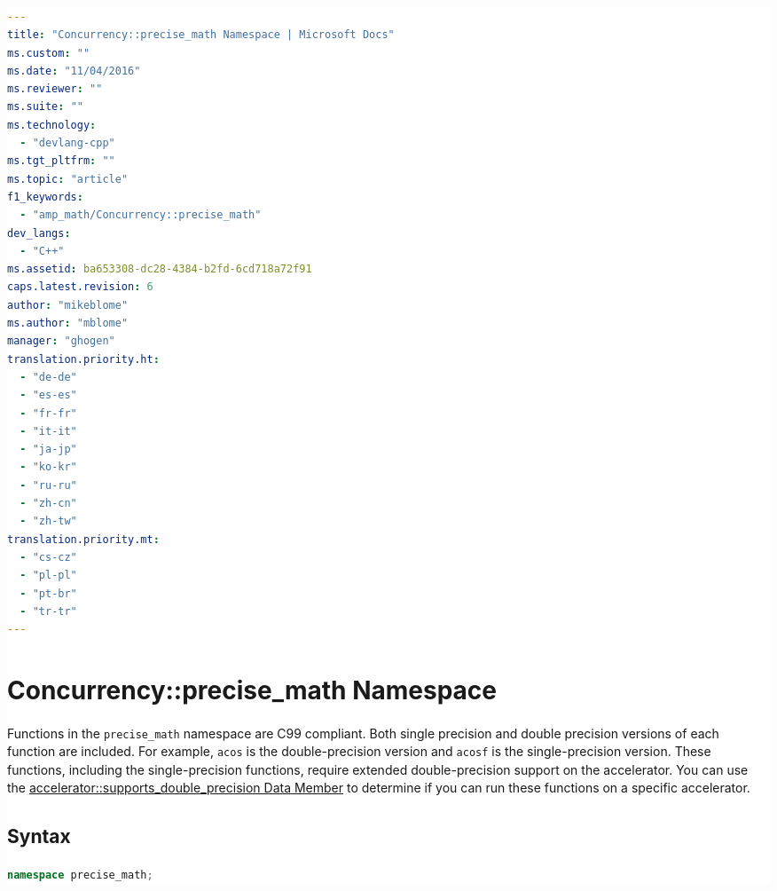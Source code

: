 ```yaml
---
title: "Concurrency::precise_math Namespace | Microsoft Docs"
ms.custom: ""
ms.date: "11/04/2016"
ms.reviewer: ""
ms.suite: ""
ms.technology: 
  - "devlang-cpp"
ms.tgt_pltfrm: ""
ms.topic: "article"
f1_keywords: 
  - "amp_math/Concurrency::precise_math"
dev_langs: 
  - "C++"
ms.assetid: ba653308-dc28-4384-b2fd-6cd718a72f91
caps.latest.revision: 6
author: "mikeblome"
ms.author: "mblome"
manager: "ghogen"
translation.priority.ht: 
  - "de-de"
  - "es-es"
  - "fr-fr"
  - "it-it"
  - "ja-jp"
  - "ko-kr"
  - "ru-ru"
  - "zh-cn"
  - "zh-tw"
translation.priority.mt: 
  - "cs-cz"
  - "pl-pl"
  - "pt-br"
  - "tr-tr"
---
```

# Concurrency::precise_math Namespace
Functions in the `precise_math` namespace are C99 compliant. Both single precision and double precision versions of each function are included. For example, `acos` is the double-precision version and `acosf` is the single-precision version. These functions, including the single-precision functions, require extended double-precision support on the accelerator. You can use the [accelerator::supports_double_precision Data Member](accelerator-class.md#supports_double_precision) to determine if you can run these functions on a specific accelerator. 

  
## Syntax  
  
```cpp  
namespace precise_math;  
```  
  